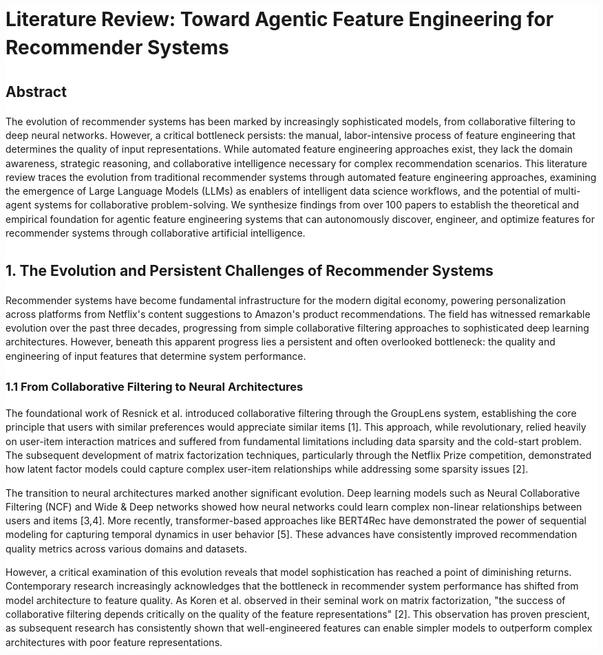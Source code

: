 # Literature Review: Toward Agentic Feature Engineering for Recommender Systems

## Abstract

The evolution of recommender systems has been marked by increasingly sophisticated models, from collaborative filtering to deep neural networks. However, a critical bottleneck persists: the manual, labor-intensive process of feature engineering that determines the quality of input representations. While automated feature engineering approaches exist, they lack the domain awareness, strategic reasoning, and collaborative intelligence necessary for complex recommendation scenarios. This literature review traces the evolution from traditional recommender systems through automated feature engineering approaches, examining the emergence of Large Language Models (LLMs) as enablers of intelligent data science workflows, and the potential of multi-agent systems for collaborative problem-solving. We synthesize findings from over 100 papers to establish the theoretical and empirical foundation for agentic feature engineering systems that can autonomously discover, engineer, and optimize features for recommender systems through collaborative artificial intelligence.

## 1. The Evolution and Persistent Challenges of Recommender Systems

Recommender systems have become fundamental infrastructure for the modern digital economy, powering personalization across platforms from Netflix's content suggestions to Amazon's product recommendations. The field has witnessed remarkable evolution over the past three decades, progressing from simple collaborative filtering approaches to sophisticated deep learning architectures. However, beneath this apparent progress lies a persistent and often overlooked bottleneck: the quality and engineering of input features that determine system performance.

### 1.1 From Collaborative Filtering to Neural Architectures

The foundational work of Resnick et al. introduced collaborative filtering through the GroupLens system, establishing the core principle that users with similar preferences would appreciate similar items [1]. This approach, while revolutionary, relied heavily on user-item interaction matrices and suffered from fundamental limitations including data sparsity and the cold-start problem. The subsequent development of matrix factorization techniques, particularly through the Netflix Prize competition, demonstrated how latent factor models could capture complex user-item relationships while addressing some sparsity issues [2].

The transition to neural architectures marked another significant evolution. Deep learning models such as Neural Collaborative Filtering (NCF) and Wide & Deep networks showed how neural networks could learn complex non-linear relationships between users and items [3,4]. More recently, transformer-based approaches like BERT4Rec have demonstrated the power of sequential modeling for capturing temporal dynamics in user behavior [5]. These advances have consistently improved recommendation quality metrics across various domains and datasets.

However, a critical examination of this evolution reveals that model sophistication has reached a point of diminishing returns. Contemporary research increasingly acknowledges that the bottleneck in recommender system performance has shifted from model architecture to feature quality. As Koren et al. observed in their seminal work on matrix factorization, "the success of collaborative filtering depends critically on the quality of the feature representations" [2]. This observation has proven prescient, as subsequent research has consistently shown that well-engineered features can enable simpler models to outperform complex architectures with poor feature representations.
